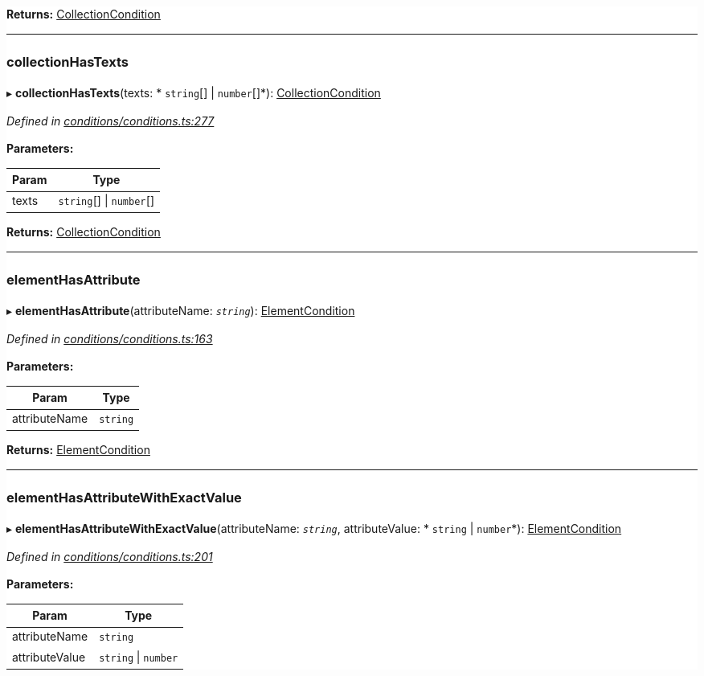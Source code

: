 **Returns:** [CollectionCondition](../classes/collectioncondition.md)

___
<a id="collectionhastexts"></a>

###  collectionHasTexts

▸ **collectionHasTexts**(texts: * `string`[] &#124; `number`[]*): [CollectionCondition](../classes/collectioncondition.md)

*Defined in [conditions/conditions.ts:277](https://github.com/KnowledgeExpert/selenidejs/blob/master/lib/conditions/conditions.ts#L277)*

**Parameters:**

| Param | Type |
| ------ | ------ |
| texts |  `string`[] &#124; `number`[]|

**Returns:** [CollectionCondition](../classes/collectioncondition.md)

___
<a id="elementhasattribute"></a>

###  elementHasAttribute

▸ **elementHasAttribute**(attributeName: *`string`*): [ElementCondition](../classes/elementcondition.md)

*Defined in [conditions/conditions.ts:163](https://github.com/KnowledgeExpert/selenidejs/blob/master/lib/conditions/conditions.ts#L163)*

**Parameters:**

| Param | Type |
| ------ | ------ |
| attributeName | `string` |

**Returns:** [ElementCondition](../classes/elementcondition.md)

___
<a id="elementhasattributewithexactvalue"></a>

###  elementHasAttributeWithExactValue

▸ **elementHasAttributeWithExactValue**(attributeName: *`string`*, attributeValue: * `string` &#124; `number`*): [ElementCondition](../classes/elementcondition.md)

*Defined in [conditions/conditions.ts:201](https://github.com/KnowledgeExpert/selenidejs/blob/master/lib/conditions/conditions.ts#L201)*

**Parameters:**

| Param | Type |
| ------ | ------ |
| attributeName | `string` |
| attributeValue |  `string` &#124; `number`|

